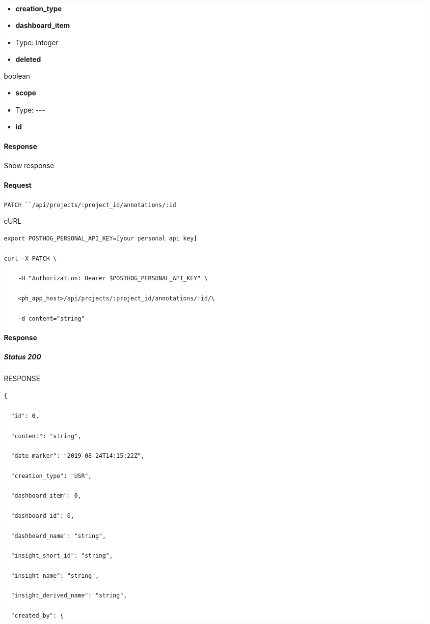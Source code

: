 * **creation_type**

* **dashboard_item**
* Type: integer

* **deleted**

boolean

* **scope**
* Type: ---

* **id**

#### Response

Show response

#### Request

`PATCH ``/api/projects/:project_id/annotations/:id`

cURL

    export POSTHOG_PERSONAL_API_KEY=[your personal api key]

    curl -X PATCH \

        -H "Authorization: Bearer $POSTHOG_PERSONAL_API_KEY" \

        <ph_app_host>/api/projects/:project_id/annotations/:id/\

    	-d content="string"

#### Response

##### Status 200

RESPONSE

    {

      "id": 0,

      "content": "string",

      "date_marker": "2019-08-24T14:15:22Z",

      "creation_type": "USR",

      "dashboard_item": 0,

      "dashboard_id": 0,

      "dashboard_name": "string",

      "insight_short_id": "string",

      "insight_name": "string",

      "insight_derived_name": "string",

      "created_by": {
